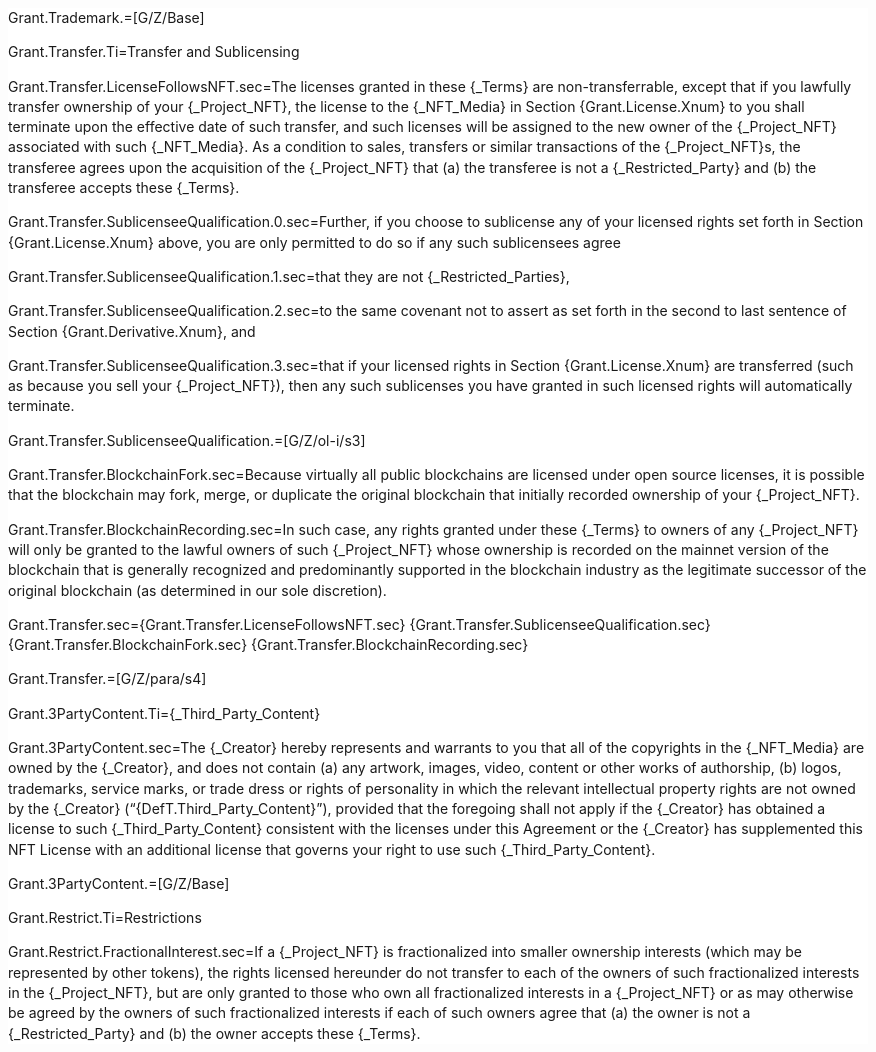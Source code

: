 Grant.Trademark.=[G/Z/Base]

Grant.Transfer.Ti=Transfer and Sublicensing

Grant.Transfer.LicenseFollowsNFT.sec=The licenses granted in these {_Terms} are non-transferrable, except that if you lawfully transfer ownership of your {_Project_NFT}, the license to the {_NFT_Media} in Section {Grant.License.Xnum} to you shall terminate upon the effective date of such transfer, and such licenses will be assigned to the new owner of the {_Project_NFT} associated with such {_NFT_Media}. As a condition to sales, transfers or similar transactions of the {_Project_NFT}s, the transferee agrees upon the acquisition of the {_Project_NFT} that (a) the transferee is not a {_Restricted_Party} and (b) the transferee accepts these {_Terms}.

Grant.Transfer.SublicenseeQualification.0.sec=Further, if you choose to sublicense any of your licensed rights set forth in Section {Grant.License.Xnum} above, you are only permitted to do so if any such sublicensees agree

Grant.Transfer.SublicenseeQualification.1.sec=that they are not {_Restricted_Parties},

Grant.Transfer.SublicenseeQualification.2.sec=to the same covenant not to assert as set forth in the second to last sentence of Section {Grant.Derivative.Xnum}, and

Grant.Transfer.SublicenseeQualification.3.sec=that if your licensed rights in Section {Grant.License.Xnum} are transferred (such as because you sell your {_Project_NFT}), then any such sublicenses you have granted in such licensed rights will automatically terminate.

Grant.Transfer.SublicenseeQualification.=[G/Z/ol-i/s3]

Grant.Transfer.BlockchainFork.sec=Because virtually all public blockchains are licensed under open source licenses, it is possible that the blockchain may fork, merge, or duplicate the original blockchain that initially recorded ownership of your {_Project_NFT}.

Grant.Transfer.BlockchainRecording.sec=In such case, any rights granted under these {_Terms} to owners of any {_Project_NFT} will only be granted to the lawful owners of such {_Project_NFT} whose ownership is recorded on the mainnet version of the blockchain that is generally recognized and predominantly supported in the blockchain industry as the legitimate successor of the original blockchain (as determined in our sole discretion).

Grant.Transfer.sec={Grant.Transfer.LicenseFollowsNFT.sec} {Grant.Transfer.SublicenseeQualification.sec} {Grant.Transfer.BlockchainFork.sec} {Grant.Transfer.BlockchainRecording.sec}

Grant.Transfer.=[G/Z/para/s4]

Grant.3PartyContent.Ti={_Third_Party_Content}

Grant.3PartyContent.sec=The {_Creator} hereby represents and warrants to you that all of the copyrights in the {_NFT_Media} are owned by the {_Creator}, and does not contain (a) any artwork, images, video, content or other works of authorship, (b) logos, trademarks, service marks, or trade dress or rights of personality in which the relevant intellectual property rights are not owned by the {_Creator} (“{DefT.Third_Party_Content}”), provided that the foregoing shall not apply if the {_Creator} has obtained a license to such {_Third_Party_Content} consistent with the licenses under this Agreement or the {_Creator} has supplemented this NFT License with an additional license that governs your right to use such {_Third_Party_Content}.

Grant.3PartyContent.=[G/Z/Base]

Grant.Restrict.Ti=Restrictions

Grant.Restrict.FractionalInterest.sec=If a {_Project_NFT} is fractionalized into smaller ownership interests (which may be represented by other tokens), the rights licensed hereunder do not transfer to each of the owners of such fractionalized interests in the {_Project_NFT}, but are only granted to those who own all fractionalized interests in a {_Project_NFT} or as may otherwise be agreed by the owners of such fractionalized interests if each of such owners agree that (a) the owner is not a {_Restricted_Party} and (b) the owner accepts these {_Terms}.
